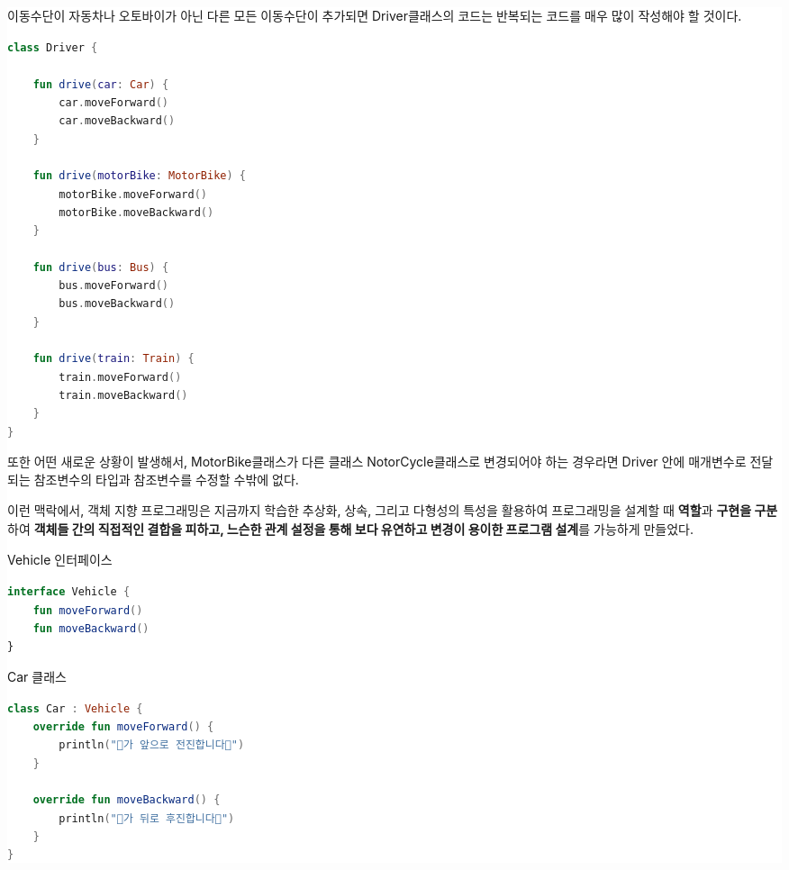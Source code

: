 이동수단이 자동차나 오토바이가 아닌 다른 모든 이동수단이 추가되면 Driver클래스의 코드는 반복되는 코드를 매우 많이 작성해야 할 것이다.

```kotlin
class Driver {

    fun drive(car: Car) {
        car.moveForward()
        car.moveBackward()
    }

    fun drive(motorBike: MotorBike) {
        motorBike.moveForward()
        motorBike.moveBackward()
    }

    fun drive(bus: Bus) {
        bus.moveForward()
        bus.moveBackward()
    }

    fun drive(train: Train) {
        train.moveForward()
        train.moveBackward()
    }
}
```

또한 어떤 새로운 상황이 발생해서, MotorBike클래스가 다른 클래스 NotorCycle클래스로 변경되어야 하는 경우라면 Driver 안에 매개변수로 전달되는 참조변수의 타입과 참조변수를 수정할 수밖에 없다. 

이런 맥락에서, 객체 지향 프로그래밍은 지금까지 학습한 추상화, 상속, 그리고 다형성의 특성을 활용하여 프로그래밍을 설계할 때 **역할**과 **구현을 구분**하여 **객체들 간의 직접적인 결합을 피하고, 느슨한 관계 설정을 통해 보다 유연하고 변경이 용이한 프로그램 설계**를 가능하게 만들었다.

Vehicle 인터페이스

```kotlin
interface Vehicle {
    fun moveForward()
    fun moveBackward()
}
```

Car 클래스

```kotlin
class Car : Vehicle {
    override fun moveForward() {
        println("🚗가 앞으로 전진합니다🚙")
    }

    override fun moveBackward() {
        println("🚗가 뒤로 후진합니다🚙")
    }
}
```
